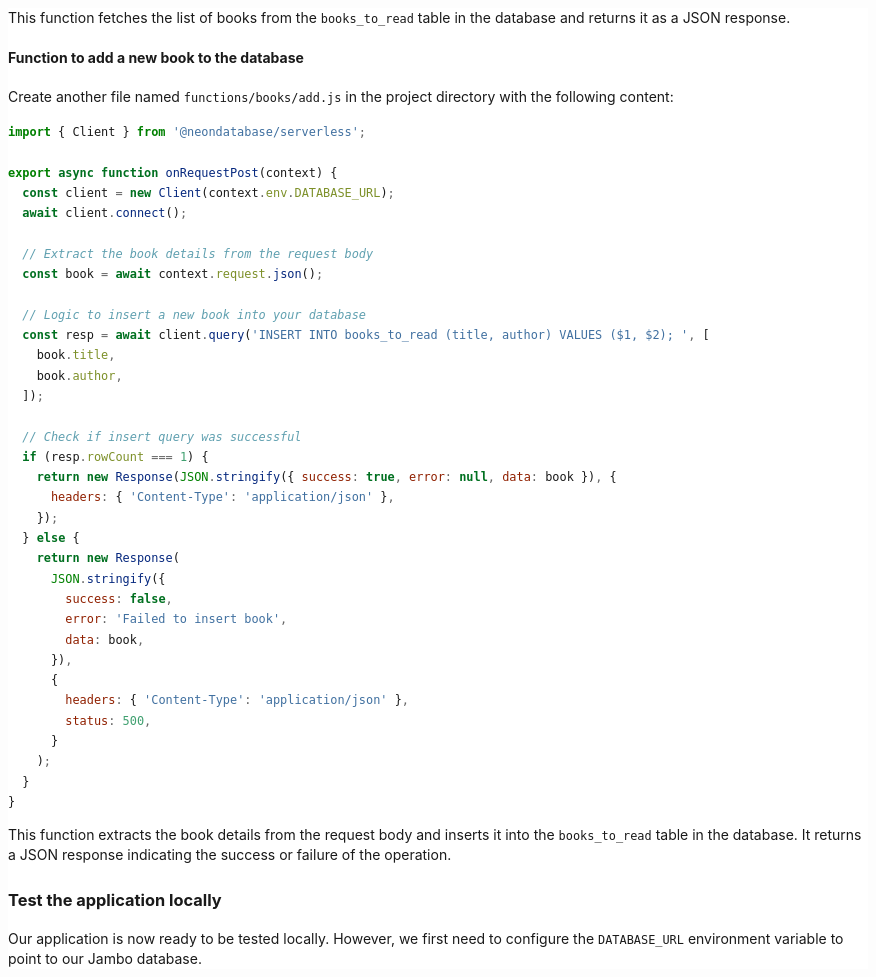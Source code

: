 This function fetches the list of books from the `books_to_read` table in the database and returns it as a JSON response.

#### Function to add a new book to the database

Create another file named `functions/books/add.js` in the project directory with the following content:

```js
import { Client } from '@neondatabase/serverless';

export async function onRequestPost(context) {
  const client = new Client(context.env.DATABASE_URL);
  await client.connect();

  // Extract the book details from the request body
  const book = await context.request.json();

  // Logic to insert a new book into your database
  const resp = await client.query('INSERT INTO books_to_read (title, author) VALUES ($1, $2); ', [
    book.title,
    book.author,
  ]);

  // Check if insert query was successful
  if (resp.rowCount === 1) {
    return new Response(JSON.stringify({ success: true, error: null, data: book }), {
      headers: { 'Content-Type': 'application/json' },
    });
  } else {
    return new Response(
      JSON.stringify({
        success: false,
        error: 'Failed to insert book',
        data: book,
      }),
      {
        headers: { 'Content-Type': 'application/json' },
        status: 500,
      }
    );
  }
}
```

This function extracts the book details from the request body and inserts it into the `books_to_read` table in the database. It returns a JSON response indicating the success or failure of the operation.

### Test the application locally

Our application is now ready to be tested locally. However, we first need to configure the `DATABASE_URL` environment variable to point to our Jambo database.
